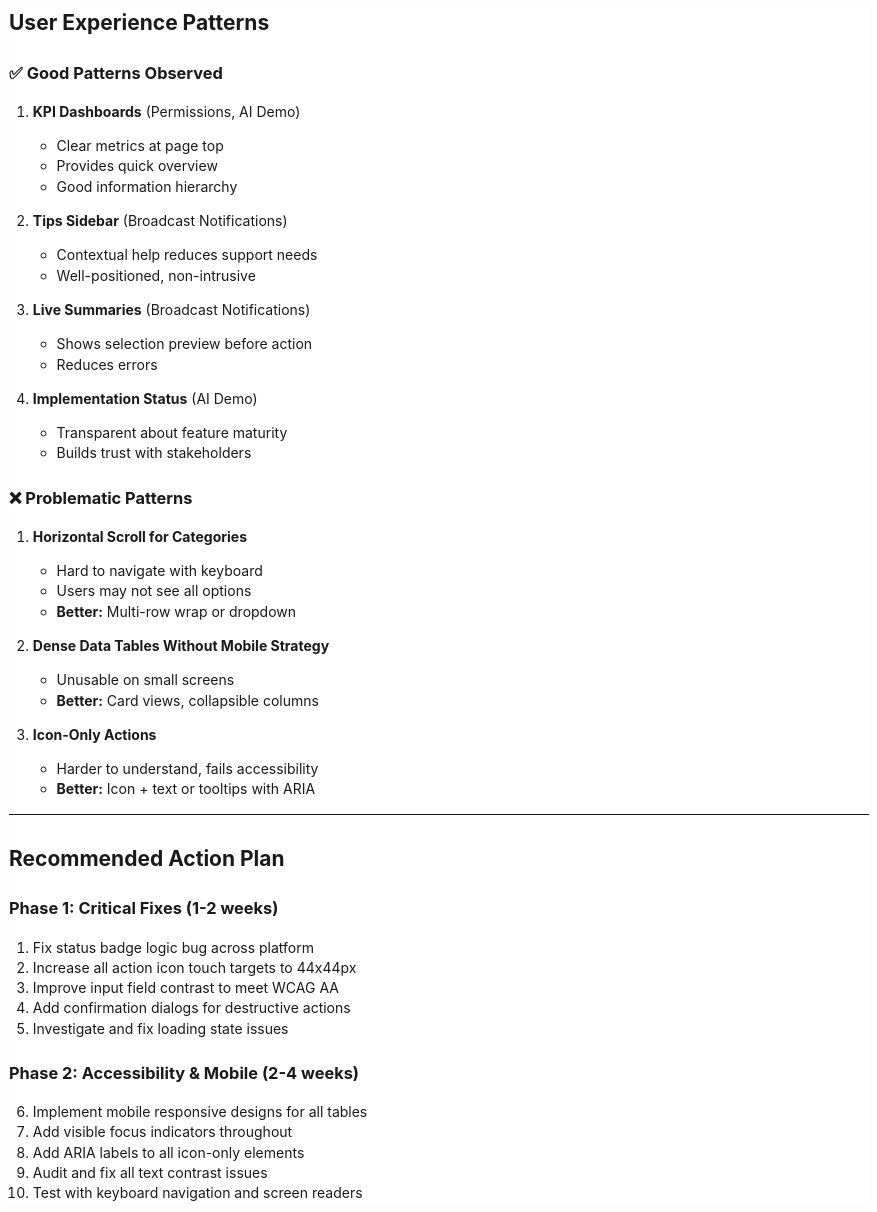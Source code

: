 
## User Experience Patterns

### ✅ Good Patterns Observed

1. **KPI Dashboards** (Permissions, AI Demo)
   - Clear metrics at page top
   - Provides quick overview
   - Good information hierarchy

2. **Tips Sidebar** (Broadcast Notifications)
   - Contextual help reduces support needs
   - Well-positioned, non-intrusive

3. **Live Summaries** (Broadcast Notifications)
   - Shows selection preview before action
   - Reduces errors

4. **Implementation Status** (AI Demo)
   - Transparent about feature maturity
   - Builds trust with stakeholders

### ❌ Problematic Patterns

1. **Horizontal Scroll for Categories**
   - Hard to navigate with keyboard
   - Users may not see all options
   - **Better:** Multi-row wrap or dropdown

2. **Dense Data Tables Without Mobile Strategy**
   - Unusable on small screens
   - **Better:** Card views, collapsible columns

3. **Icon-Only Actions**
   - Harder to understand, fails accessibility
   - **Better:** Icon + text or tooltips with ARIA

---

## Recommended Action Plan

### Phase 1: Critical Fixes (1-2 weeks)
1. Fix status badge logic bug across platform
2. Increase all action icon touch targets to 44x44px
3. Improve input field contrast to meet WCAG AA
4. Add confirmation dialogs for destructive actions
5. Investigate and fix loading state issues

### Phase 2: Accessibility & Mobile (2-4 weeks)
6. Implement mobile responsive designs for all tables
7. Add visible focus indicators throughout
8. Add ARIA labels to all icon-only elements
9. Audit and fix all text contrast issues
10. Test with keyboard navigation and screen readers
